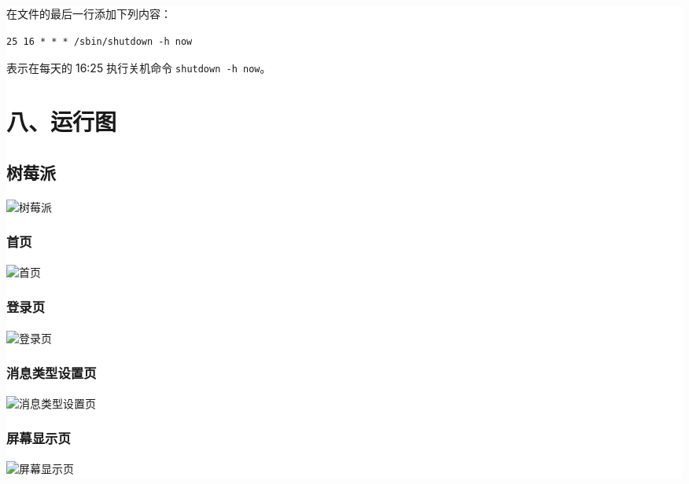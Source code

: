 在文件的最后一行添加下列内容：

```
25 16 * * * /sbin/shutdown -h now
```

表示在每天的 16:25 执行关机命令 `shutdown -h now`。


# 八、运行图

## 树莓派
![树莓派](https://raw.githubusercontent.com/haiiiiiyun/screen-message-delivery/master/static/screenshots/raspberry.jpg)

### 首页

![首页](https://raw.githubusercontent.com/haiiiiiyun/screen-message-delivery/master/static/screenshots/homepage.jpg)

### 登录页

![登录页](https://raw.githubusercontent.com/haiiiiiyun/screen-message-delivery/master/static/screenshots/login.jpg)

### 消息类型设置页

![消息类型设置页](https://raw.githubusercontent.com/haiiiiiyun/screen-message-delivery/master/static/screenshots/settings.jpg)

### 屏幕显示页

![屏幕显示页](https://raw.githubusercontent.com/haiiiiiyun/screen-message-delivery/master/static/screenshots/screen.jpg)
